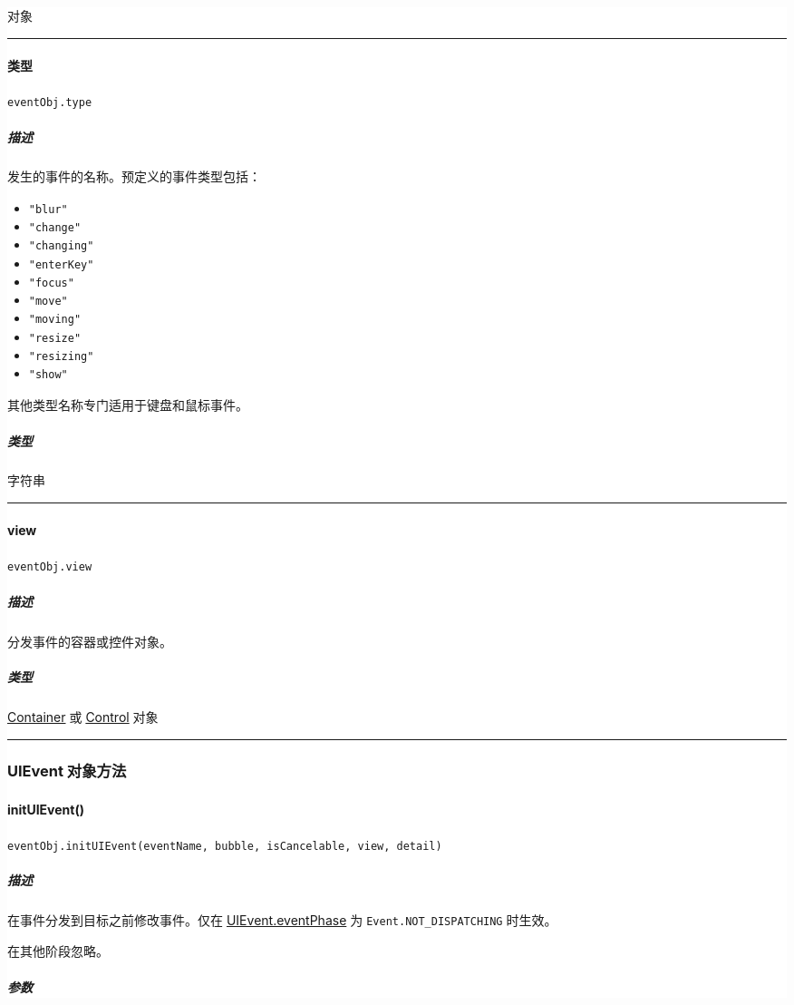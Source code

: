 对象

---

#### 类型

`eventObj.type`

##### 描述

发生的事件的名称。预定义的事件类型包括：

- `"blur"`
- `"change"`
- `"changing"`
- `"enterKey"`
- `"focus"`
- `"move"`
- `"moving"`
- `"resize"`
- `"resizing"`
- `"show"`

其他类型名称专门适用于键盘和鼠标事件。

##### 类型

字符串

---

#### view

`eventObj.view`

##### 描述

分发事件的容器或控件对象。

##### 类型

[Container](.././window-object) 或 [Control](.././control-objects) 对象

---

### UIEvent 对象方法

#### initUIEvent()

`eventObj.initUIEvent(eventName, bubble, isCancelable, view, detail)`

##### 描述

在事件分发到目标之前修改事件。仅在 [UIEvent.eventPhase](#eventphase) 为 `Event.NOT_DISPATCHING` 时生效。

在其他阶段忽略。

##### 参数

